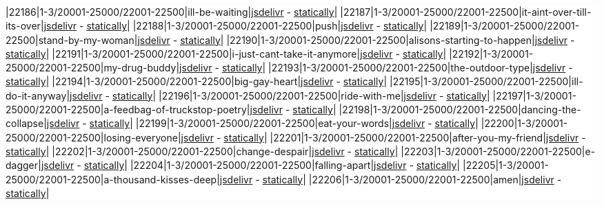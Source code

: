 |22186|1-3/20001-25000/22001-22500|ill-be-waiting|[jsdelivr](https://cdn.jsdelivr.net/gh/dbchord/png-c-600x600_1-3/20001-25000/22001-22500/ill-be-waiting.png) - [statically](https://cdn.statically.io/gh/dbchord/png-c-600x600_1-3/img/20001-25000/22001-22500/ill-be-waiting.png)|
|22187|1-3/20001-25000/22001-22500|it-aint-over-till-its-over|[jsdelivr](https://cdn.jsdelivr.net/gh/dbchord/png-c-600x600_1-3/20001-25000/22001-22500/it-aint-over-till-its-over.png) - [statically](https://cdn.statically.io/gh/dbchord/png-c-600x600_1-3/img/20001-25000/22001-22500/it-aint-over-till-its-over.png)|
|22188|1-3/20001-25000/22001-22500|push|[jsdelivr](https://cdn.jsdelivr.net/gh/dbchord/png-c-600x600_1-3/20001-25000/22001-22500/push.png) - [statically](https://cdn.statically.io/gh/dbchord/png-c-600x600_1-3/img/20001-25000/22001-22500/push.png)|
|22189|1-3/20001-25000/22001-22500|stand-by-my-woman|[jsdelivr](https://cdn.jsdelivr.net/gh/dbchord/png-c-600x600_1-3/20001-25000/22001-22500/stand-by-my-woman.png) - [statically](https://cdn.statically.io/gh/dbchord/png-c-600x600_1-3/img/20001-25000/22001-22500/stand-by-my-woman.png)|
|22190|1-3/20001-25000/22001-22500|alisons-starting-to-happen|[jsdelivr](https://cdn.jsdelivr.net/gh/dbchord/png-c-600x600_1-3/20001-25000/22001-22500/alisons-starting-to-happen.png) - [statically](https://cdn.statically.io/gh/dbchord/png-c-600x600_1-3/img/20001-25000/22001-22500/alisons-starting-to-happen.png)|
|22191|1-3/20001-25000/22001-22500|i-just-cant-take-it-anymore|[jsdelivr](https://cdn.jsdelivr.net/gh/dbchord/png-c-600x600_1-3/20001-25000/22001-22500/i-just-cant-take-it-anymore.png) - [statically](https://cdn.statically.io/gh/dbchord/png-c-600x600_1-3/img/20001-25000/22001-22500/i-just-cant-take-it-anymore.png)|
|22192|1-3/20001-25000/22001-22500|my-drug-buddy|[jsdelivr](https://cdn.jsdelivr.net/gh/dbchord/png-c-600x600_1-3/20001-25000/22001-22500/my-drug-buddy.png) - [statically](https://cdn.statically.io/gh/dbchord/png-c-600x600_1-3/img/20001-25000/22001-22500/my-drug-buddy.png)|
|22193|1-3/20001-25000/22001-22500|the-outdoor-type|[jsdelivr](https://cdn.jsdelivr.net/gh/dbchord/png-c-600x600_1-3/20001-25000/22001-22500/the-outdoor-type.png) - [statically](https://cdn.statically.io/gh/dbchord/png-c-600x600_1-3/img/20001-25000/22001-22500/the-outdoor-type.png)|
|22194|1-3/20001-25000/22001-22500|big-gay-heart|[jsdelivr](https://cdn.jsdelivr.net/gh/dbchord/png-c-600x600_1-3/20001-25000/22001-22500/big-gay-heart.png) - [statically](https://cdn.statically.io/gh/dbchord/png-c-600x600_1-3/img/20001-25000/22001-22500/big-gay-heart.png)|
|22195|1-3/20001-25000/22001-22500|ill-do-it-anyway|[jsdelivr](https://cdn.jsdelivr.net/gh/dbchord/png-c-600x600_1-3/20001-25000/22001-22500/ill-do-it-anyway.png) - [statically](https://cdn.statically.io/gh/dbchord/png-c-600x600_1-3/img/20001-25000/22001-22500/ill-do-it-anyway.png)|
|22196|1-3/20001-25000/22001-22500|ride-with-me|[jsdelivr](https://cdn.jsdelivr.net/gh/dbchord/png-c-600x600_1-3/20001-25000/22001-22500/ride-with-me.png) - [statically](https://cdn.statically.io/gh/dbchord/png-c-600x600_1-3/img/20001-25000/22001-22500/ride-with-me.png)|
|22197|1-3/20001-25000/22001-22500|a-feedbag-of-truckstop-poetry|[jsdelivr](https://cdn.jsdelivr.net/gh/dbchord/png-c-600x600_1-3/20001-25000/22001-22500/a-feedbag-of-truckstop-poetry.png) - [statically](https://cdn.statically.io/gh/dbchord/png-c-600x600_1-3/img/20001-25000/22001-22500/a-feedbag-of-truckstop-poetry.png)|
|22198|1-3/20001-25000/22001-22500|dancing-the-collapse|[jsdelivr](https://cdn.jsdelivr.net/gh/dbchord/png-c-600x600_1-3/20001-25000/22001-22500/dancing-the-collapse.png) - [statically](https://cdn.statically.io/gh/dbchord/png-c-600x600_1-3/img/20001-25000/22001-22500/dancing-the-collapse.png)|
|22199|1-3/20001-25000/22001-22500|eat-your-words|[jsdelivr](https://cdn.jsdelivr.net/gh/dbchord/png-c-600x600_1-3/20001-25000/22001-22500/eat-your-words.png) - [statically](https://cdn.statically.io/gh/dbchord/png-c-600x600_1-3/img/20001-25000/22001-22500/eat-your-words.png)|
|22200|1-3/20001-25000/22001-22500|losing-everyone|[jsdelivr](https://cdn.jsdelivr.net/gh/dbchord/png-c-600x600_1-3/20001-25000/22001-22500/losing-everyone.png) - [statically](https://cdn.statically.io/gh/dbchord/png-c-600x600_1-3/img/20001-25000/22001-22500/losing-everyone.png)|
|22201|1-3/20001-25000/22001-22500|after-you-my-friend|[jsdelivr](https://cdn.jsdelivr.net/gh/dbchord/png-c-600x600_1-3/20001-25000/22001-22500/after-you-my-friend.png) - [statically](https://cdn.statically.io/gh/dbchord/png-c-600x600_1-3/img/20001-25000/22001-22500/after-you-my-friend.png)|
|22202|1-3/20001-25000/22001-22500|change-despair|[jsdelivr](https://cdn.jsdelivr.net/gh/dbchord/png-c-600x600_1-3/20001-25000/22001-22500/change-despair.png) - [statically](https://cdn.statically.io/gh/dbchord/png-c-600x600_1-3/img/20001-25000/22001-22500/change-despair.png)|
|22203|1-3/20001-25000/22001-22500|e-dagger|[jsdelivr](https://cdn.jsdelivr.net/gh/dbchord/png-c-600x600_1-3/20001-25000/22001-22500/e-dagger.png) - [statically](https://cdn.statically.io/gh/dbchord/png-c-600x600_1-3/img/20001-25000/22001-22500/e-dagger.png)|
|22204|1-3/20001-25000/22001-22500|falling-apart|[jsdelivr](https://cdn.jsdelivr.net/gh/dbchord/png-c-600x600_1-3/20001-25000/22001-22500/falling-apart.png) - [statically](https://cdn.statically.io/gh/dbchord/png-c-600x600_1-3/img/20001-25000/22001-22500/falling-apart.png)|
|22205|1-3/20001-25000/22001-22500|a-thousand-kisses-deep|[jsdelivr](https://cdn.jsdelivr.net/gh/dbchord/png-c-600x600_1-3/20001-25000/22001-22500/a-thousand-kisses-deep.png) - [statically](https://cdn.statically.io/gh/dbchord/png-c-600x600_1-3/img/20001-25000/22001-22500/a-thousand-kisses-deep.png)|
|22206|1-3/20001-25000/22001-22500|amen|[jsdelivr](https://cdn.jsdelivr.net/gh/dbchord/png-c-600x600_1-3/20001-25000/22001-22500/amen.png) - [statically](https://cdn.statically.io/gh/dbchord/png-c-600x600_1-3/img/20001-25000/22001-22500/amen.png)|